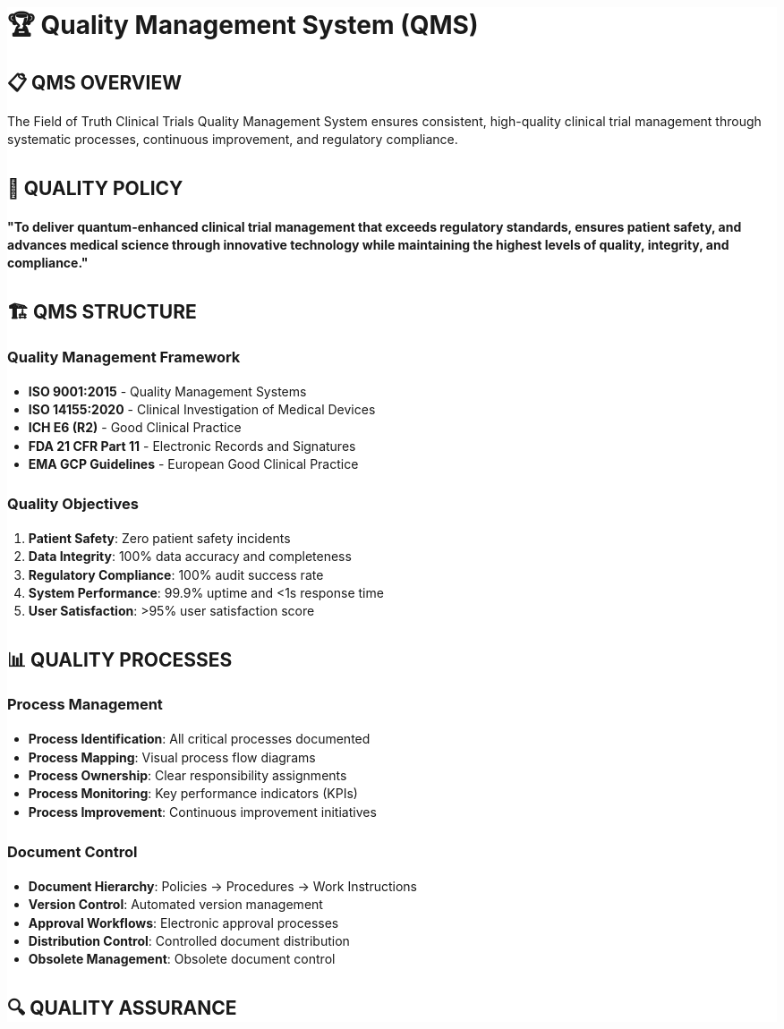 # 🏆 Quality Management System (QMS)

## 📋 **QMS OVERVIEW**

The Field of Truth Clinical Trials Quality Management System ensures consistent, high-quality clinical trial management through systematic processes, continuous improvement, and regulatory compliance.

## 🎯 **QUALITY POLICY**

**"To deliver quantum-enhanced clinical trial management that exceeds regulatory standards, ensures patient safety, and advances medical science through innovative technology while maintaining the highest levels of quality, integrity, and compliance."**

## 🏗️ **QMS STRUCTURE**

### **Quality Management Framework**
- **ISO 9001:2015** - Quality Management Systems
- **ISO 14155:2020** - Clinical Investigation of Medical Devices
- **ICH E6 (R2)** - Good Clinical Practice
- **FDA 21 CFR Part 11** - Electronic Records and Signatures
- **EMA GCP Guidelines** - European Good Clinical Practice

### **Quality Objectives**
1. **Patient Safety**: Zero patient safety incidents
2. **Data Integrity**: 100% data accuracy and completeness
3. **Regulatory Compliance**: 100% audit success rate
4. **System Performance**: 99.9% uptime and <1s response time
5. **User Satisfaction**: >95% user satisfaction score

## 📊 **QUALITY PROCESSES**

### **Process Management**
- **Process Identification**: All critical processes documented
- **Process Mapping**: Visual process flow diagrams
- **Process Ownership**: Clear responsibility assignments
- **Process Monitoring**: Key performance indicators (KPIs)
- **Process Improvement**: Continuous improvement initiatives

### **Document Control**
- **Document Hierarchy**: Policies → Procedures → Work Instructions
- **Version Control**: Automated version management
- **Approval Workflows**: Electronic approval processes
- **Distribution Control**: Controlled document distribution
- **Obsolete Management**: Obsolete document control

## 🔍 **QUALITY ASSURANCE**
